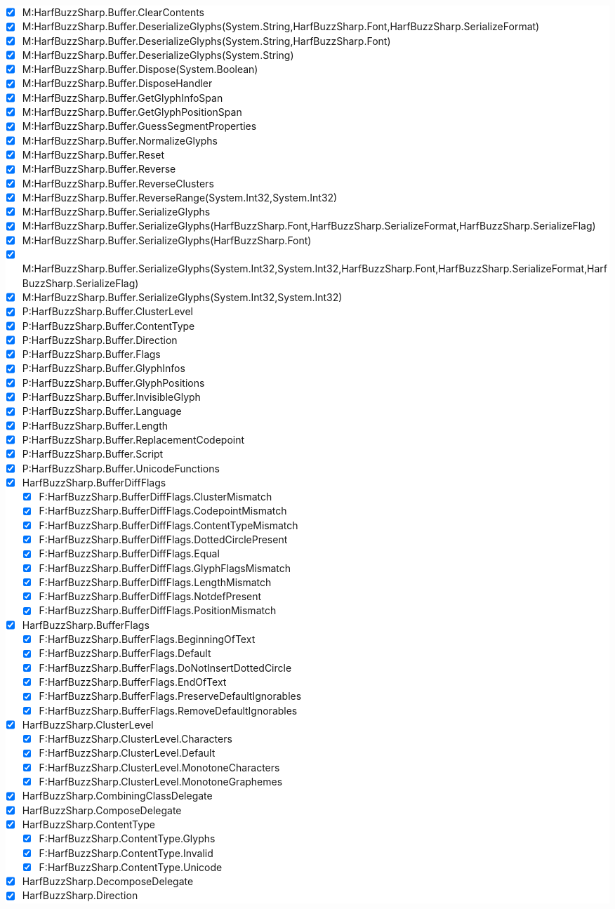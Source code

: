   - [x] M:HarfBuzzSharp.Buffer.ClearContents
  - [x] M:HarfBuzzSharp.Buffer.DeserializeGlyphs(System.String,HarfBuzzSharp.Font,HarfBuzzSharp.SerializeFormat)
  - [x] M:HarfBuzzSharp.Buffer.DeserializeGlyphs(System.String,HarfBuzzSharp.Font)
  - [x] M:HarfBuzzSharp.Buffer.DeserializeGlyphs(System.String)
  - [x] M:HarfBuzzSharp.Buffer.Dispose(System.Boolean)
  - [x] M:HarfBuzzSharp.Buffer.DisposeHandler
  - [x] M:HarfBuzzSharp.Buffer.GetGlyphInfoSpan
  - [x] M:HarfBuzzSharp.Buffer.GetGlyphPositionSpan
  - [x] M:HarfBuzzSharp.Buffer.GuessSegmentProperties
  - [x] M:HarfBuzzSharp.Buffer.NormalizeGlyphs
  - [x] M:HarfBuzzSharp.Buffer.Reset
  - [x] M:HarfBuzzSharp.Buffer.Reverse
  - [x] M:HarfBuzzSharp.Buffer.ReverseClusters
  - [x] M:HarfBuzzSharp.Buffer.ReverseRange(System.Int32,System.Int32)
  - [x] M:HarfBuzzSharp.Buffer.SerializeGlyphs
  - [x] M:HarfBuzzSharp.Buffer.SerializeGlyphs(HarfBuzzSharp.Font,HarfBuzzSharp.SerializeFormat,HarfBuzzSharp.SerializeFlag)
  - [x] M:HarfBuzzSharp.Buffer.SerializeGlyphs(HarfBuzzSharp.Font)
  - [x] M:HarfBuzzSharp.Buffer.SerializeGlyphs(System.Int32,System.Int32,HarfBuzzSharp.Font,HarfBuzzSharp.SerializeFormat,HarfBuzzSharp.SerializeFlag)
  - [x] M:HarfBuzzSharp.Buffer.SerializeGlyphs(System.Int32,System.Int32)
  - [x] P:HarfBuzzSharp.Buffer.ClusterLevel
  - [x] P:HarfBuzzSharp.Buffer.ContentType
  - [x] P:HarfBuzzSharp.Buffer.Direction
  - [x] P:HarfBuzzSharp.Buffer.Flags
  - [x] P:HarfBuzzSharp.Buffer.GlyphInfos
  - [x] P:HarfBuzzSharp.Buffer.GlyphPositions
  - [x] P:HarfBuzzSharp.Buffer.InvisibleGlyph
  - [x] P:HarfBuzzSharp.Buffer.Language
  - [x] P:HarfBuzzSharp.Buffer.Length
  - [x] P:HarfBuzzSharp.Buffer.ReplacementCodepoint
  - [x] P:HarfBuzzSharp.Buffer.Script
  - [x] P:HarfBuzzSharp.Buffer.UnicodeFunctions
- [x] HarfBuzzSharp.BufferDiffFlags
  - [x] F:HarfBuzzSharp.BufferDiffFlags.ClusterMismatch
  - [x] F:HarfBuzzSharp.BufferDiffFlags.CodepointMismatch
  - [x] F:HarfBuzzSharp.BufferDiffFlags.ContentTypeMismatch
  - [x] F:HarfBuzzSharp.BufferDiffFlags.DottedCirclePresent
  - [x] F:HarfBuzzSharp.BufferDiffFlags.Equal
  - [x] F:HarfBuzzSharp.BufferDiffFlags.GlyphFlagsMismatch
  - [x] F:HarfBuzzSharp.BufferDiffFlags.LengthMismatch
  - [x] F:HarfBuzzSharp.BufferDiffFlags.NotdefPresent
  - [x] F:HarfBuzzSharp.BufferDiffFlags.PositionMismatch
- [x] HarfBuzzSharp.BufferFlags
  - [x] F:HarfBuzzSharp.BufferFlags.BeginningOfText
  - [x] F:HarfBuzzSharp.BufferFlags.Default
  - [x] F:HarfBuzzSharp.BufferFlags.DoNotInsertDottedCircle
  - [x] F:HarfBuzzSharp.BufferFlags.EndOfText
  - [x] F:HarfBuzzSharp.BufferFlags.PreserveDefaultIgnorables
  - [x] F:HarfBuzzSharp.BufferFlags.RemoveDefaultIgnorables
- [x] HarfBuzzSharp.ClusterLevel
  - [x] F:HarfBuzzSharp.ClusterLevel.Characters
  - [x] F:HarfBuzzSharp.ClusterLevel.Default
  - [x] F:HarfBuzzSharp.ClusterLevel.MonotoneCharacters
  - [x] F:HarfBuzzSharp.ClusterLevel.MonotoneGraphemes
- [x] HarfBuzzSharp.CombiningClassDelegate
- [x] HarfBuzzSharp.ComposeDelegate
- [x] HarfBuzzSharp.ContentType
  - [x] F:HarfBuzzSharp.ContentType.Glyphs
  - [x] F:HarfBuzzSharp.ContentType.Invalid
  - [x] F:HarfBuzzSharp.ContentType.Unicode
- [x] HarfBuzzSharp.DecomposeDelegate
- [x] HarfBuzzSharp.Direction